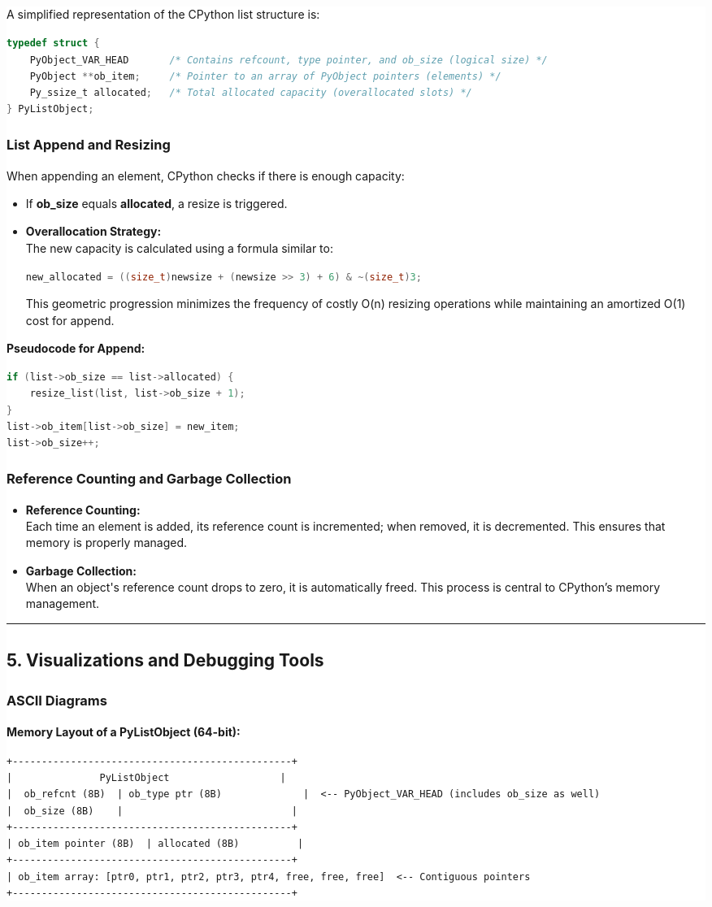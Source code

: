 A simplified representation of the CPython list structure is:

```c
typedef struct {
    PyObject_VAR_HEAD       /* Contains refcount, type pointer, and ob_size (logical size) */
    PyObject **ob_item;     /* Pointer to an array of PyObject pointers (elements) */
    Py_ssize_t allocated;   /* Total allocated capacity (overallocated slots) */
} PyListObject;
```

### List Append and Resizing

When appending an element, CPython checks if there is enough capacity:

- If **ob_size** equals **allocated**, a resize is triggered.
    
- **Overallocation Strategy:**  
    The new capacity is calculated using a formula similar to:
    
    ```c
    new_allocated = ((size_t)newsize + (newsize >> 3) + 6) & ~(size_t)3;
    ```
    
    This geometric progression minimizes the frequency of costly O(n) resizing operations while maintaining an amortized O(1) cost for append.
    

**Pseudocode for Append:**

```c
if (list->ob_size == list->allocated) {
    resize_list(list, list->ob_size + 1);
}
list->ob_item[list->ob_size] = new_item;
list->ob_size++;
```

### Reference Counting and Garbage Collection

- **Reference Counting:**  
    Each time an element is added, its reference count is incremented; when removed, it is decremented. This ensures that memory is properly managed.
    
- **Garbage Collection:**  
    When an object's reference count drops to zero, it is automatically freed. This process is central to CPython’s memory management.
    

---

## 5. Visualizations and Debugging Tools

### ASCII Diagrams

**Memory Layout of a PyListObject (64-bit):**

```
+------------------------------------------------+
|               PyListObject                   |
|  ob_refcnt (8B)  | ob_type ptr (8B)              |  <-- PyObject_VAR_HEAD (includes ob_size as well)
|  ob_size (8B)    |                             |
+------------------------------------------------+
| ob_item pointer (8B)  | allocated (8B)          |
+------------------------------------------------+
| ob_item array: [ptr0, ptr1, ptr2, ptr3, ptr4, free, free, free]  <-- Contiguous pointers
+------------------------------------------------+
```
